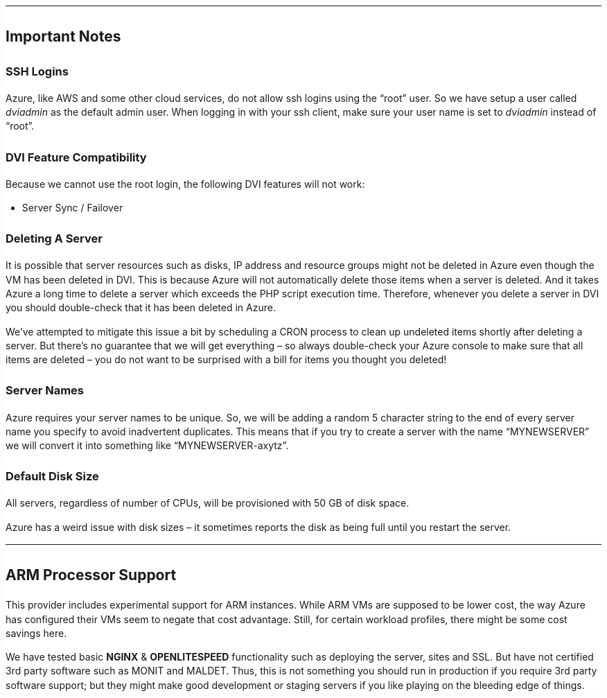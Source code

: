 - - -

## Important Notes

### SSH Logins

Azure, like AWS and some other cloud services, do not allow ssh logins using the “root” user. So we have setup a user called _dviadmin_ as the default admin user. When logging in with your ssh client, make sure your user name is set to _dviadmin_ instead of “root”.

### DVI Feature Compatibility

Because we cannot use the root login, the following DVI features will not work:

*   Server Sync / Failover

### Deleting A Server

It is possible that server resources such as disks, IP address and resource groups might not be deleted in Azure even though the VM has been deleted in DVI. This is because Azure will not automatically delete those items when a server is deleted. And it takes Azure a long time to delete a server which exceeds the PHP script execution time. Therefore, whenever you delete a server in DVI you should double-check that it has been deleted in Azure.

We’ve attempted to mitigate this issue a bit by scheduling a CRON process to clean up undeleted items shortly after deleting a server. But there’s no guarantee that we will get everything – so always double-check your Azure console to make sure that all items are deleted – you do not want to be surprised with a bill for items you thought you deleted!

### Server Names

Azure requires your server names to be unique. So, we will be adding a random 5 character string to the end of every server name you specify to avoid inadvertent duplicates. This means that if you try to create a server with the name “MYNEWSERVER” we will convert it into something like “MYNEWSERVER-axytz”.

### Default Disk Size

All servers, regardless of number of CPUs, will be provisioned with 50 GB of disk space.

Azure has a weird issue with disk sizes – it sometimes reports the disk as being full until you restart the server.

- - -

## ARM Processor Support

This provider includes experimental support for ARM instances. While ARM VMs are supposed to be lower cost, the way Azure has configured their VMs seem to negate that cost advantage. Still, for certain workload profiles, there might be some cost savings here.

We have tested basic **NGINX** & **OPENLITESPEED** functionality such as deploying the server, sites and SSL. But have not certified 3rd party software such as MONIT and MALDET. Thus, this is not something you should run in production if you require 3rd party software support; but they might make good development or staging servers if you like playing on the bleeding edge of things.
